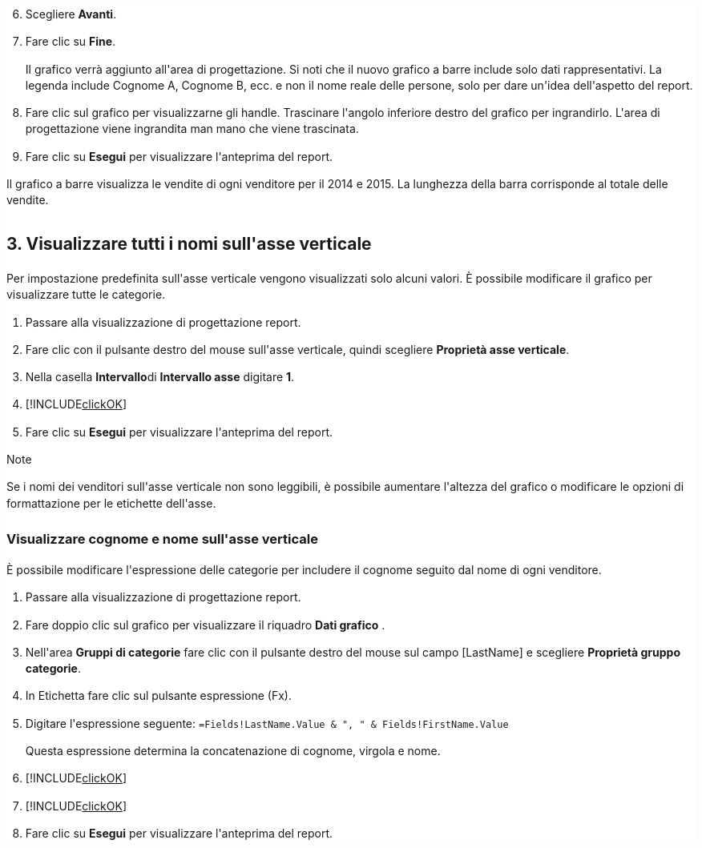 6.  Scegliere **Avanti**.  
  
7.  Fare clic su **Fine**.  
  
    Il grafico verrà aggiunto all'area di progettazione. Si noti che il nuovo grafico a barre include solo dati rappresentativi. La legenda include Cognome A, Cognome B, ecc. e non il nome reale delle persone, solo per dare un'idea dell'aspetto del report. 
  
9. Fare clic sul grafico per visualizzarne gli handle. Trascinare l'angolo inferiore destro del grafico per ingrandirlo. L'area di progettazione viene ingrandita man mano che viene trascinata. 
  
10. Fare clic su **Esegui** per visualizzare l'anteprima del report.  
  
Il grafico a barre visualizza le vendite di ogni venditore per il 2014 e 2015. La lunghezza della barra corrisponde al totale delle vendite.  
  
## <a name="AllValues"></a>3. Visualizzare tutti i nomi sull'asse verticale  
Per impostazione predefinita sull'asse verticale vengono visualizzati solo alcuni valori. È possibile modificare il grafico per visualizzare tutte le categorie.  
  
1.  Passare alla visualizzazione di progettazione report.  
  
2.  Fare clic con il pulsante destro del mouse sull'asse verticale, quindi scegliere **Proprietà asse verticale**.  
  
3.  Nella casella **Intervallo**di **Intervallo asse** digitare **1**.  
  
4.  [!INCLUDE[clickOK](../includes/clickok-md.md)]  
  
5.  Fare clic su **Esegui** per visualizzare l'anteprima del report.  
  
> [!NOTE]  
> Se i nomi dei venditori sull'asse verticale non sono leggibili, è possibile aumentare l'altezza del grafico o modificare le opzioni di formattazione per le etichette dell'asse.  
  
### <a name="CategoryExpression"></a>Visualizzare cognome e nome sull'asse verticale  
È possibile modificare l'espressione delle categorie per includere il cognome seguito dal nome di ogni venditore.  
  
1.  Passare alla visualizzazione di progettazione report.  
  
2.  Fare doppio clic sul grafico per visualizzare il riquadro **Dati grafico** .  
  
3.  Nell'area **Gruppi di categorie** fare clic con il pulsante destro del mouse sul campo [LastName] e scegliere **Proprietà gruppo categorie**.  
  
4.  In Etichetta fare clic sul pulsante espressione (Fx).  
  
5.  Digitare l'espressione seguente: `=Fields!LastName.Value & ", " & Fields!FirstName.Value`  
  
    Questa espressione determina la concatenazione di cognome, virgola e nome.  
  
6.  [!INCLUDE[clickOK](../includes/clickok-md.md)]  
  
7.  [!INCLUDE[clickOK](../includes/clickok-md.md)]  
  
8.  Fare clic su **Esegui** per visualizzare l'anteprima del report.  
  